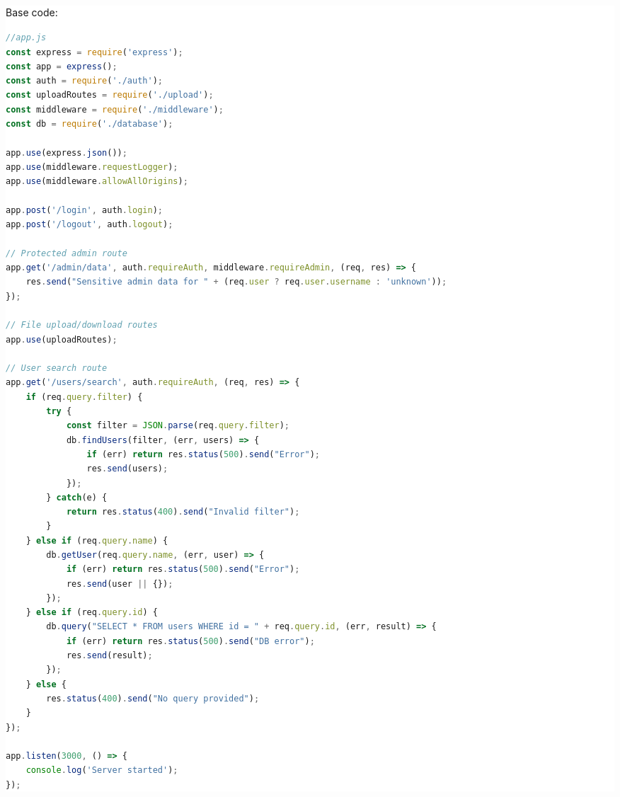 Base code:

```javascript
//app.js
const express = require('express');
const app = express();
const auth = require('./auth');
const uploadRoutes = require('./upload');
const middleware = require('./middleware');
const db = require('./database');

app.use(express.json());
app.use(middleware.requestLogger);
app.use(middleware.allowAllOrigins);

app.post('/login', auth.login);
app.post('/logout', auth.logout);

// Protected admin route
app.get('/admin/data', auth.requireAuth, middleware.requireAdmin, (req, res) => {
    res.send("Sensitive admin data for " + (req.user ? req.user.username : 'unknown'));
});

// File upload/download routes
app.use(uploadRoutes);

// User search route 
app.get('/users/search', auth.requireAuth, (req, res) => {
    if (req.query.filter) {
        try {
            const filter = JSON.parse(req.query.filter);
            db.findUsers(filter, (err, users) => {
                if (err) return res.status(500).send("Error");
                res.send(users);
            });
        } catch(e) {
            return res.status(400).send("Invalid filter");
        }
    } else if (req.query.name) {
        db.getUser(req.query.name, (err, user) => {
            if (err) return res.status(500).send("Error");
            res.send(user || {});
        });
    } else if (req.query.id) {
        db.query("SELECT * FROM users WHERE id = " + req.query.id, (err, result) => {
            if (err) return res.status(500).send("DB error");
            res.send(result);
        });
    } else {
        res.status(400).send("No query provided");
    }
});

app.listen(3000, () => {
    console.log('Server started');
});

```
